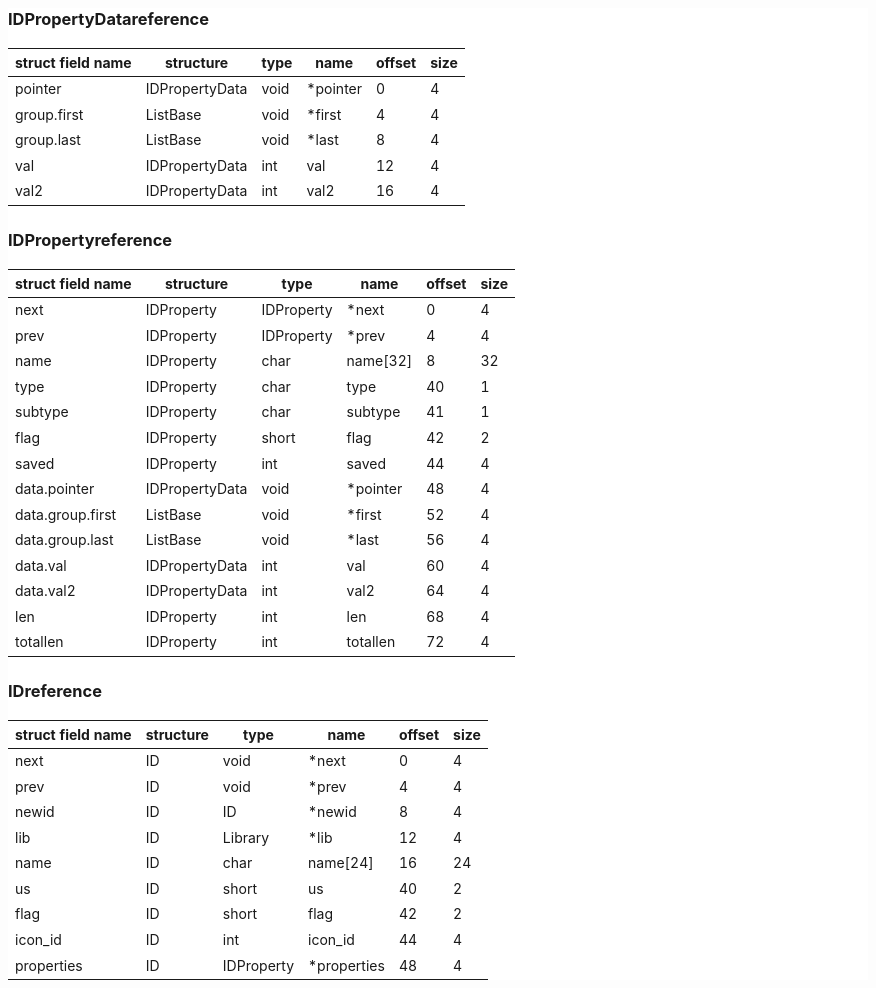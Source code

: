 
### IDPropertyDatareference

| struct field name       | structure      | type         | name                    | offset | size |
|-------------------------|----------------|--------------|-------------------------|--------|------|
| pointer                 | IDPropertyData | void         | *pointer                | 0      | 4    |
| group.first             | ListBase       | void         | *first                  | 4      | 4    |
| group.last              | ListBase       | void         | *last                   | 8      | 4    |
| val                     | IDPropertyData | int          | val                     | 12     | 4    |
| val2                    | IDPropertyData | int          | val2                    | 16     | 4    |


### IDPropertyreference

| struct field name       | structure      | type         | name                    | offset | size |
|-------------------------|----------------|--------------|-------------------------|--------|------|
| next                    | IDProperty     | IDProperty   | *next                   | 0      | 4    |
| prev                    | IDProperty     | IDProperty   | *prev                   | 4      | 4    |
| name                    | IDProperty     | char         | name[32]                | 8      | 32   |
| type                    | IDProperty     | char         | type                    | 40     | 1    |
| subtype                 | IDProperty     | char         | subtype                 | 41     | 1    |
| flag                    | IDProperty     | short        | flag                    | 42     | 2    |
| saved                   | IDProperty     | int          | saved                   | 44     | 4    |
| data.pointer            | IDPropertyData | void         | *pointer                | 48     | 4    |
| data.group.first        | ListBase       | void         | *first                  | 52     | 4    |
| data.group.last         | ListBase       | void         | *last                   | 56     | 4    |
| data.val                | IDPropertyData | int          | val                     | 60     | 4    |
| data.val2               | IDPropertyData | int          | val2                    | 64     | 4    |
| len                     | IDProperty     | int          | len                     | 68     | 4    |
| totallen                | IDProperty     | int          | totallen                | 72     | 4    |




### IDreference     

| struct field name       | structure      | type         | name                    | offset | size |
|-------------------------|----------------|--------------|-------------------------|--------|------|
| next                    | ID             | void         | *next                   | 0      | 4    |
| prev                    | ID             | void         | *prev                   | 4      | 4    |
| newid                   | ID             | ID           | *newid                  | 8      | 4    |
| lib                     | ID             | Library      | *lib                    | 12     | 4    |
| name                    | ID             | char         | name[24]                | 16     | 24   |
| us                      | ID             | short        | us                      | 40     | 2    |
| flag                    | ID             | short        | flag                    | 42     | 2    |
| icon_id                 | ID             | int          | icon_id                 | 44     | 4    |
| properties              | ID             | IDProperty   | *properties             | 48     | 4    |
